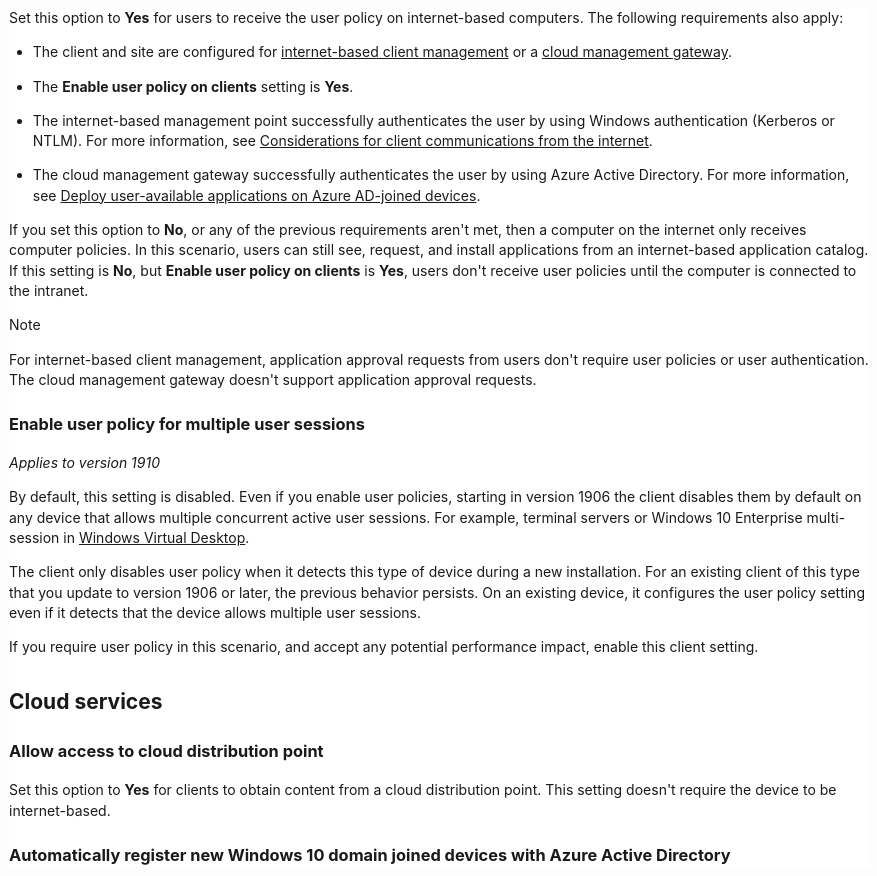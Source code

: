 Set this option to **Yes** for users to receive the user policy on internet-based computers. The following requirements also apply:  

- The client and site are configured for [internet-based client management](/sccm/core/clients/manage/plan-internet-based-client-management) or a [cloud management gateway](/sccm/core/clients/manage/cmg/plan-cloud-management-gateway).  

- The **Enable user policy on clients** setting is **Yes**.  

- The internet-based management point successfully authenticates the user by using Windows authentication (Kerberos or NTLM). For more information, see [Considerations for client communications from the internet](/sccm/core/plan-design/hierarchy/communications-between-endpoints#BKMK_clientspan).  

- The cloud management gateway successfully authenticates the user by using Azure Active Directory. For more information, see [Deploy user-available applications on Azure AD-joined devices](/sccm/apps/deploy-use/deploy-applications#deploy-user-available-applications-on-azure-ad-joined-devices).  

If you set this option to **No**, or any of the previous requirements aren't met, then a computer on the internet only receives computer policies. In this scenario, users can still see, request, and install applications from an internet-based application catalog. If this setting is **No**, but **Enable user policy on clients** is **Yes**, users don't receive user policies until the computer is connected to the intranet.  

> [!NOTE]  
> For internet-based client management, application approval requests from users don't require user policies or user authentication. The cloud management gateway doesn't support application approval requests.  

### Enable user policy for multiple user sessions



*Applies to version 1910*

By default, this setting is disabled. Even if you enable user policies, starting in version 1906 the client disables them by default on any device that allows multiple concurrent active user sessions. For example, terminal servers or Windows 10 Enterprise multi-session in [Windows Virtual Desktop](/sccm/core/plan-design/configs/supported-operating-systems-for-clients-and-devices#windows-virtual-desktop).

The client only disables user policy when it detects this type of device during a new installation. For an existing client of this type that you update to version 1906 or later, the previous behavior persists. On an existing device, it configures the user policy setting even if it detects that the device allows multiple user sessions.

If you require user policy in this scenario, and accept any potential performance impact, enable this client setting.


## Cloud services

### Allow access to cloud distribution point

Set this option to **Yes** for clients to obtain content from a cloud distribution point. This setting doesn't require the device to be internet-based.

### Automatically register new Windows 10 domain joined devices with Azure Active Directory
